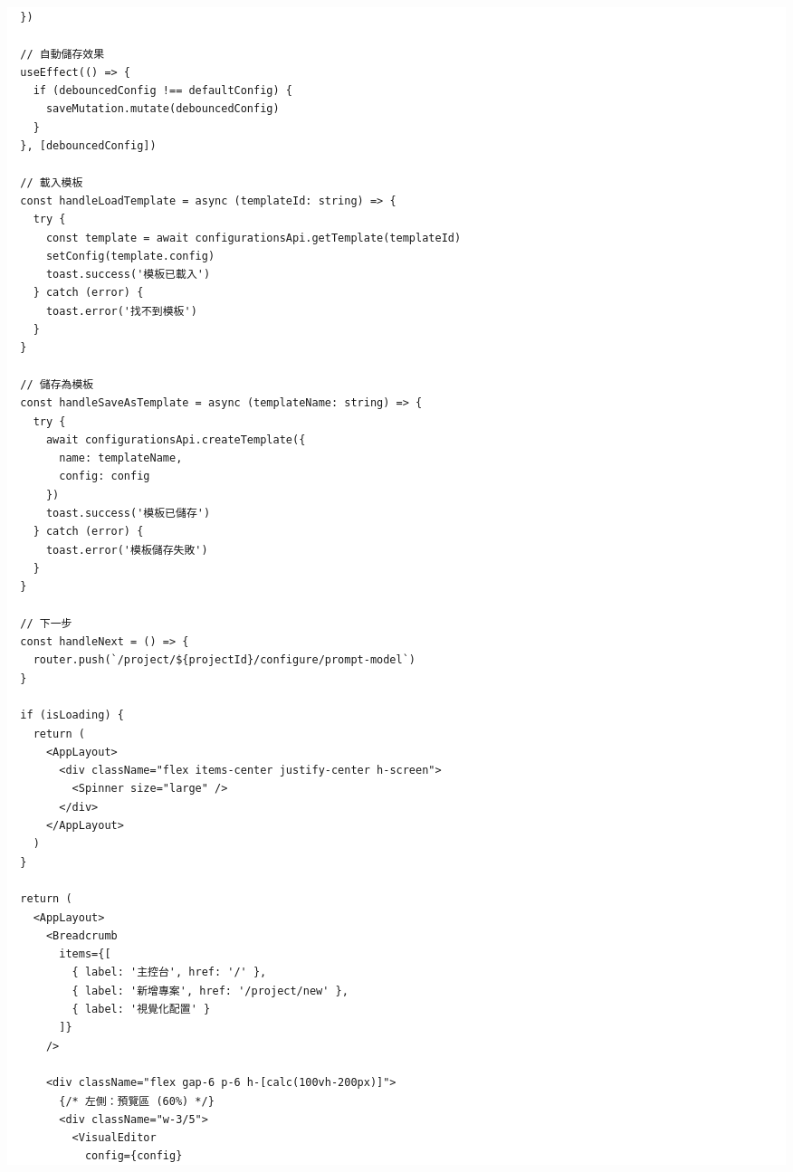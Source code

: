 ```tsx
  })

  // 自動儲存效果
  useEffect(() => {
    if (debouncedConfig !== defaultConfig) {
      saveMutation.mutate(debouncedConfig)
    }
  }, [debouncedConfig])

  // 載入模板
  const handleLoadTemplate = async (templateId: string) => {
    try {
      const template = await configurationsApi.getTemplate(templateId)
      setConfig(template.config)
      toast.success('模板已載入')
    } catch (error) {
      toast.error('找不到模板')
    }
  }

  // 儲存為模板
  const handleSaveAsTemplate = async (templateName: string) => {
    try {
      await configurationsApi.createTemplate({
        name: templateName,
        config: config
      })
      toast.success('模板已儲存')
    } catch (error) {
      toast.error('模板儲存失敗')
    }
  }

  // 下一步
  const handleNext = () => {
    router.push(`/project/${projectId}/configure/prompt-model`)
  }

  if (isLoading) {
    return (
      <AppLayout>
        <div className="flex items-center justify-center h-screen">
          <Spinner size="large" />
        </div>
      </AppLayout>
    )
  }

  return (
    <AppLayout>
      <Breadcrumb
        items={[
          { label: '主控台', href: '/' },
          { label: '新增專案', href: '/project/new' },
          { label: '視覺化配置' }
        ]}
      />

      <div className="flex gap-6 p-6 h-[calc(100vh-200px)]">
        {/* 左側：預覽區 (60%) */}
        <div className="w-3/5">
          <VisualEditor
            config={config}
```
